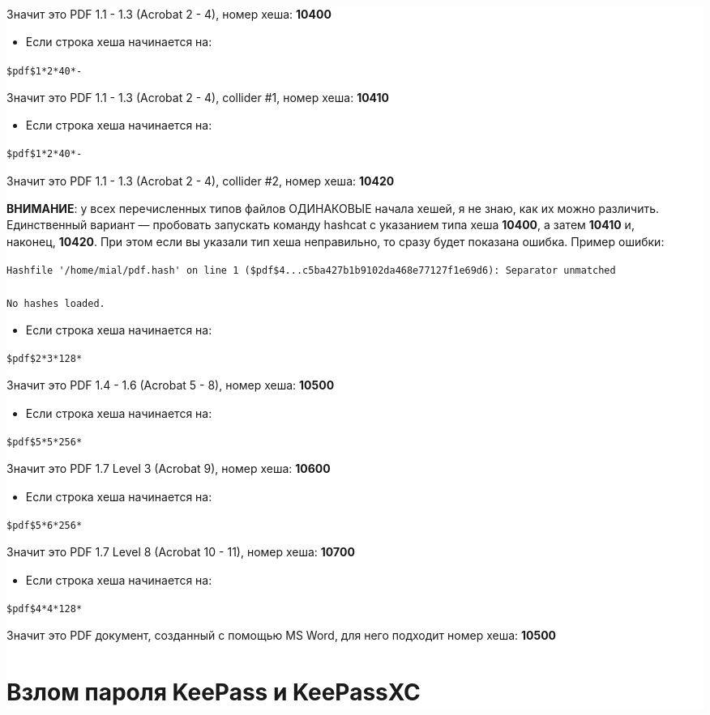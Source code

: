 Значит это PDF 1.1 - 1.3 (Acrobat 2 - 4), номер хеша: **10400**

-   Если строка хеша начинается на:

```
$pdf$1*2*40*-
```

Значит это PDF 1.1 - 1.3 (Acrobat 2 - 4), collider #1, номер хеша: **10410**

-   Если строка хеша начинается на:

```
$pdf$1*2*40*-
```

Значит это PDF 1.1 - 1.3 (Acrobat 2 - 4), collider #2, номер хеша: **10420**

**ВНИМАНИЕ**: у всех перечисленных типов файлов ОДИНАКОВЫЕ начала хешей, я не знаю, как их можно различить. Единственный вариант — пробовать запускать команду hashcat с указанием типа хеша **10400**, а затем **10410** и, наконец, **10420**. При этом если вы указали тип хеша неправильно, то сразу будет показана ошибка. Пример ошибки:

```
Hashfile '/home/mial/pdf.hash' on line 1 ($pdf$4...c5ba427b1b9102da468e77127f1e69d6): Separator unmatched

No hashes loaded.
```

-   Если строка хеша начинается на:

```
$pdf$2*3*128*
```

Значит это PDF 1.4 - 1.6 (Acrobat 5 - 8), номер хеша: **10500**

-   Если строка хеша начинается на:

```
$pdf$5*5*256*
```

Значит это PDF 1.7 Level 3 (Acrobat 9), номер хеша: **10600**

-   Если строка хеша начинается на:

```
$pdf$5*6*256*
```

Значит это PDF 1.7 Level 8 (Acrobat 10 - 11), номер хеша: **10700**

-   Если строка хеша начинается на:

```
$pdf$4*4*128*
```

Значит это PDF документ, созданный с помощью MS Word, для него подходит номер хеша: **10500**

# Взлом пароля KeePass и KeePassXC  
